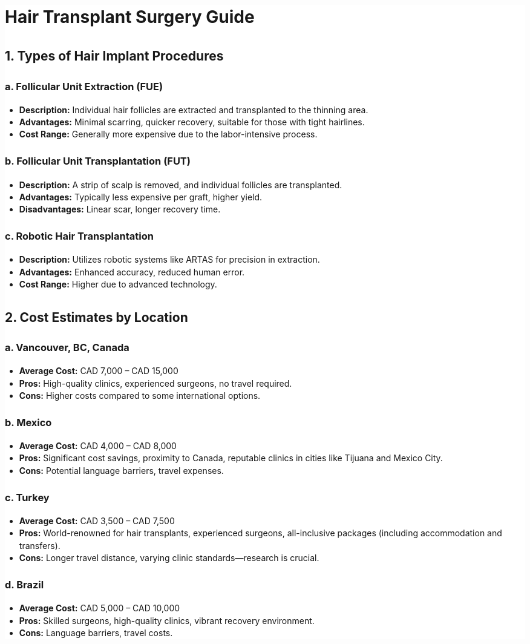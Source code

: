 # Hair Transplant Surgery Guide

## **1. Types of Hair Implant Procedures**

### **a. Follicular Unit Extraction (FUE)**

- **Description:** Individual hair follicles are extracted and transplanted to the thinning area.
- **Advantages:** Minimal scarring, quicker recovery, suitable for those with tight hairlines.
- **Cost Range:** Generally more expensive due to the labor-intensive process.

### **b. Follicular Unit Transplantation (FUT)**

- **Description:** A strip of scalp is removed, and individual follicles are transplanted.
- **Advantages:** Typically less expensive per graft, higher yield.
- **Disadvantages:** Linear scar, longer recovery time.

### **c. Robotic Hair Transplantation**

- **Description:** Utilizes robotic systems like ARTAS for precision in extraction.
- **Advantages:** Enhanced accuracy, reduced human error.
- **Cost Range:** Higher due to advanced technology.

## **2. Cost Estimates by Location**

### **a. Vancouver, BC, Canada**

- **Average Cost:** CAD 7,000 – CAD 15,000
- **Pros:** High-quality clinics, experienced surgeons, no travel required.
- **Cons:** Higher costs compared to some international options.

### **b. Mexico**

- **Average Cost:** CAD 4,000 – CAD 8,000
- **Pros:** Significant cost savings, proximity to Canada, reputable clinics in cities like Tijuana and Mexico City.
- **Cons:** Potential language barriers, travel expenses.

### **c. Turkey**

- **Average Cost:** CAD 3,500 – CAD 7,500
- **Pros:** World-renowned for hair transplants, experienced surgeons, all-inclusive packages (including accommodation and transfers).
- **Cons:** Longer travel distance, varying clinic standards—research is crucial.

### **d. Brazil**

- **Average Cost:** CAD 5,000 – CAD 10,000
- **Pros:** Skilled surgeons, high-quality clinics, vibrant recovery environment.
- **Cons:** Language barriers, travel costs.

